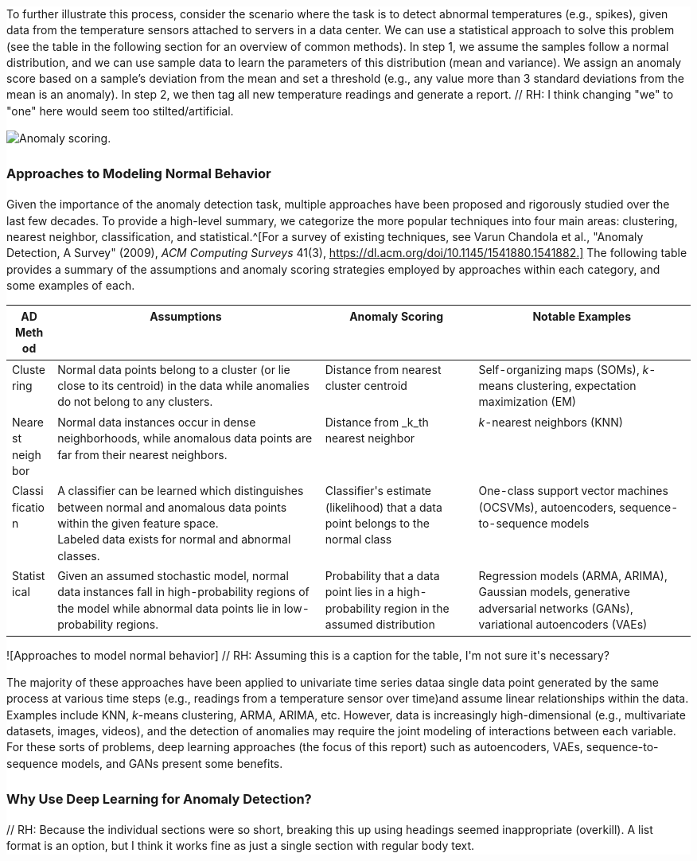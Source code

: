 To further illustrate this process, consider the scenario where the task is to
detect abnormal temperatures (e.g., spikes), given data from the temperature
sensors attached to servers in a data center. We can use a statistical approach
to solve this problem (see the table in the following section for an overview of
common methods). In step 1, we assume the samples follow a normal distribution,
and we can use sample data to learn the parameters of this distribution (mean
and variance). We assign an anomaly score based on a sample’s deviation from
the mean and set a threshold (e.g., any value more than 3 standard
deviations from the mean is an anomaly). In step 2, we then tag all new
temperature readings and generate a report.
// RH: I think changing "we" to "one" here would seem too stilted/artificial.

![Anomaly scoring.](figures/anomaly_scoring)

### Approaches to Modeling Normal Behavior

Given the importance of the anomaly detection task, multiple approaches have
been proposed and rigorously studied over the last few decades. To provide a
high-level summary, we categorize the more popular techniques into four main
areas: clustering, nearest neighbor, classification, and statistical.^[For a survey of existing techniques, see Varun Chandola et al., "Anomaly Detection, A Survey" (2009), _ACM Computing Surveys_ 41(3), https://dl.acm.org/doi/10.1145/1541880.1541882.] 
The following table provides a summary of the assumptions and anomaly scoring 
strategies employed by approaches within each category, and some examples of each.

| AD Method | Assumptions | Anomaly Scoring | Notable Examples |
| --------- | ----------- | --------------- | ---------------  |
| Clustering | Normal data points belong to a cluster (or lie close to its centroid) in the data while anomalies do not belong to any clusters. | Distance from nearest cluster centroid | Self-organizing maps (SOMs), _k_-means clustering, expectation maximization (EM) |
| Nearest neighbor | Normal data instances occur in dense neighborhoods, while anomalous data points are far from their nearest neighbors. | Distance from _k_th nearest neighbor | _k_-nearest neighbors (KNN) |
| Classification | A classifier can be learned which distinguishes between normal and anomalous data points within the given feature space. <br> Labeled data exists for normal and abnormal classes. | Classifier's estimate (likelihood) that a data point belongs to the normal class | One-class support vector machines (OCSVMs), autoencoders, sequence-to-sequence models |
| Statistical | Given an assumed stochastic model, normal data instances fall in high-probability regions of the model while abnormal data points lie in low-probability regions. | Probability that a data point lies in a high-probability region in the assumed distribution | Regression models (ARMA, ARIMA), Gaussian models, generative adversarial networks (GANs), variational autoencoders (VAEs) |

![Approaches to model normal behavior]
// RH: Assuming this is a caption for the table, I'm not sure it's necessary?

The majority of these approaches have been applied to univariate time series
data&#151;a single data point generated by the same process at various time steps
(e.g., readings from a temperature sensor over time)&#151;and assume linear
relationships within the data. Examples include KNN, _k_-means clustering, ARMA,
ARIMA, etc. However, data is increasingly high-dimensional (e.g., multivariate
datasets, images, videos), and the detection of anomalies may require the joint
modeling of interactions between each variable. For these sorts of problems,
deep learning approaches (the focus of this report) such as autoencoders,
VAEs, sequence-to-sequence models, and GANs present some benefits.

### Why Use Deep Learning for Anomaly Detection?

// RH: Because the individual sections were so short, breaking this up using headings seemed inappropriate (overkill). A list format is an option, but I think it works fine as just a single section with regular body text. 
